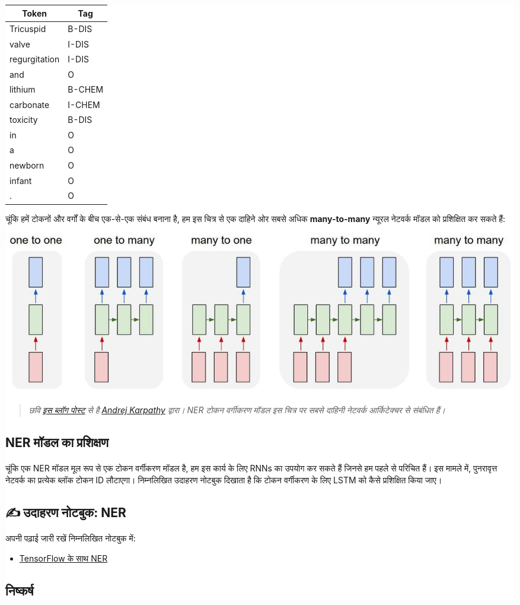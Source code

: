Token | Tag
------|-----
Tricuspid | B-DIS
valve | I-DIS
regurgitation | I-DIS
and | O
lithium | B-CHEM
carbonate | I-CHEM
toxicity | B-DIS
in | O
a | O
newborn | O
infant | O
. | O

चूंकि हमें टोकनों और वर्गों के बीच एक-से-एक संबंध बनाना है, हम इस चित्र से एक दाहिने ओर सबसे अधिक **many-to-many** न्यूरल नेटवर्क मॉडल को प्रशिक्षित कर सकते हैं:

![सामान्य पुनरावृत्त न्यूरल नेटवर्क पैटर्न दिखाने वाली छवि।](../../../../../translated_images/unreasonable-effectiveness-of-rnn.541ead816778f42dce6c42d8a56c184729aa2378d059b851be4ce12b993033df.hi.jpg)

> *छवि [इस ब्लॉग पोस्ट](http://karpathy.github.io/2015/05/21/rnn-effectiveness/) से है [Andrej Karpathy](http://karpathy.github.io/) द्वारा। NER टोकन वर्गीकरण मॉडल इस चित्र पर सबसे दाहिनी नेटवर्क आर्किटेक्चर से संबंधित हैं।*

## NER मॉडल का प्रशिक्षण

चूंकि एक NER मॉडल मूल रूप से एक टोकन वर्गीकरण मॉडल है, हम इस कार्य के लिए RNNs का उपयोग कर सकते हैं जिनसे हम पहले से परिचित हैं। इस मामले में, पुनरावृत्त नेटवर्क का प्रत्येक ब्लॉक टोकन ID लौटाएगा। निम्नलिखित उदाहरण नोटबुक दिखाता है कि टोकन वर्गीकरण के लिए LSTM को कैसे प्रशिक्षित किया जाए।

## ✍️ उदाहरण नोटबुक: NER

अपनी पढ़ाई जारी रखें निम्नलिखित नोटबुक में:

* [TensorFlow के साथ NER](../../../../../lessons/5-NLP/19-NER/NER-TF.ipynb)

## निष्कर्ष
